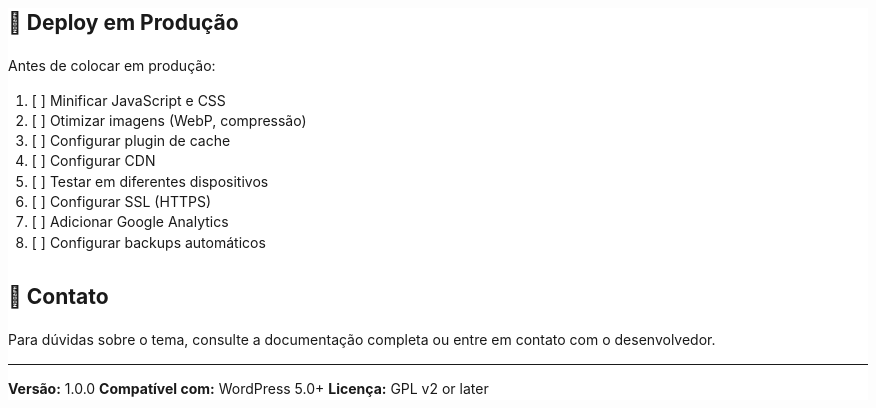 ## 🚀 Deploy em Produção

Antes de colocar em produção:

1. [ ] Minificar JavaScript e CSS
2. [ ] Otimizar imagens (WebP, compressão)
3. [ ] Configurar plugin de cache
4. [ ] Configurar CDN
5. [ ] Testar em diferentes dispositivos
6. [ ] Configurar SSL (HTTPS)
7. [ ] Adicionar Google Analytics
8. [ ] Configurar backups automáticos

## 📧 Contato

Para dúvidas sobre o tema, consulte a documentação completa ou entre em contato com o desenvolvedor.

---

**Versão:** 1.0.0
**Compatível com:** WordPress 5.0+
**Licença:** GPL v2 or later
